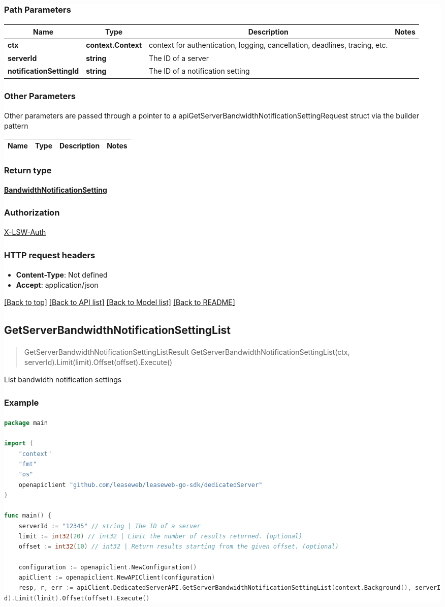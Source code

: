 ### Path Parameters


Name | Type | Description  | Notes
------------- | ------------- | ------------- | -------------
**ctx** | **context.Context** | context for authentication, logging, cancellation, deadlines, tracing, etc.
**serverId** | **string** | The ID of a server | 
**notificationSettingId** | **string** | The ID of a notification setting | 

### Other Parameters

Other parameters are passed through a pointer to a apiGetServerBandwidthNotificationSettingRequest struct via the builder pattern


Name | Type | Description  | Notes
------------- | ------------- | ------------- | -------------



### Return type

[**BandwidthNotificationSetting**](BandwidthNotificationSetting.md)

### Authorization

[X-LSW-Auth](../README.md#X-LSW-Auth)

### HTTP request headers

- **Content-Type**: Not defined
- **Accept**: application/json

[[Back to top]](#) [[Back to API list]](../README.md#documentation-for-api-endpoints)
[[Back to Model list]](../README.md#documentation-for-models)
[[Back to README]](../README.md)


## GetServerBandwidthNotificationSettingList

> GetServerBandwidthNotificationSettingListResult GetServerBandwidthNotificationSettingList(ctx, serverId).Limit(limit).Offset(offset).Execute()

List bandwidth notification settings



### Example

```go
package main

import (
	"context"
	"fmt"
	"os"
	openapiclient "github.com/leaseweb/leaseweb-go-sdk/dedicatedServer"
)

func main() {
	serverId := "12345" // string | The ID of a server
	limit := int32(20) // int32 | Limit the number of results returned. (optional)
	offset := int32(10) // int32 | Return results starting from the given offset. (optional)

	configuration := openapiclient.NewConfiguration()
	apiClient := openapiclient.NewAPIClient(configuration)
	resp, r, err := apiClient.DedicatedServerAPI.GetServerBandwidthNotificationSettingList(context.Background(), serverId).Limit(limit).Offset(offset).Execute()
```